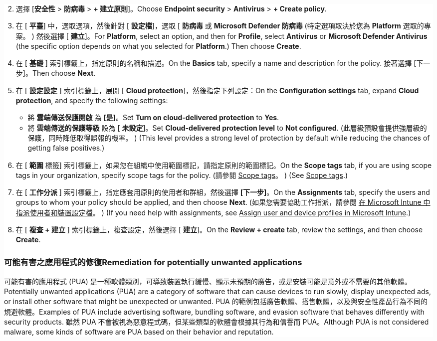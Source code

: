 2. <span data-ttu-id="6dd04-330">選擇 [**安全性**  >  **防病毒**  >  **+ 建立原則**]。</span><span class="sxs-lookup"><span data-stu-id="6dd04-330">Choose **Endpoint security** > **Antivirus** > **+ Create policy**.</span></span>

3. <span data-ttu-id="6dd04-331">在 [ **平臺**] 中，選取選項，然後針對 [ **設定檔**]，選取 [ **防病毒** 或 **Microsoft Defender 防病毒** (特定選項取決於您為 **Platform** 選取的專案。 ) 然後選擇 [ **建立**]。</span><span class="sxs-lookup"><span data-stu-id="6dd04-331">For **Platform**, select an option, and then for **Profile**, select **Antivirus** or **Microsoft Defender Antivirus** (the specific option depends on what you selected for **Platform**.) Then choose **Create**.</span></span>

4. <span data-ttu-id="6dd04-332">在 [ **基礎** ] 索引標籤上，指定原則的名稱和描述。</span><span class="sxs-lookup"><span data-stu-id="6dd04-332">On the **Basics** tab, specify a name and description for the policy.</span></span> <span data-ttu-id="6dd04-333">接著選擇 [下一步]。</span><span class="sxs-lookup"><span data-stu-id="6dd04-333">Then choose **Next**.</span></span>

5. <span data-ttu-id="6dd04-334">在 [ **設定設定** ] 索引標籤上，展開 [ **Cloud protection**]，然後指定下列設定：</span><span class="sxs-lookup"><span data-stu-id="6dd04-334">On the **Configuration settings** tab, expand **Cloud protection**, and specify the following settings:</span></span>
   - <span data-ttu-id="6dd04-335">將 **雲端傳送保護開啟** 為 **[是]**。</span><span class="sxs-lookup"><span data-stu-id="6dd04-335">Set **Turn on cloud-delivered protection** to **Yes**.</span></span>
   - <span data-ttu-id="6dd04-336">將 **雲端傳送的保護等級** 設為 [ **未設定**]。</span><span class="sxs-lookup"><span data-stu-id="6dd04-336">Set **Cloud-delivered protection level** to **Not configured**.</span></span> <span data-ttu-id="6dd04-337"> (此層級預設會提供強層級的保護，同時降低取得誤報的機率。 ) </span><span class="sxs-lookup"><span data-stu-id="6dd04-337">(This level provides a strong level of protection by default while reducing the chances of getting false positives.)</span></span>

6. <span data-ttu-id="6dd04-338">在 [ **範圍** 標籤] 索引標籤上，如果您在組織中使用範圍標記，請指定原則的範圍標記。</span><span class="sxs-lookup"><span data-stu-id="6dd04-338">On the **Scope tags** tab, if you are using scope tags in your organization, specify scope tags for the policy.</span></span> <span data-ttu-id="6dd04-339"> (請參閱 [Scope tags](/mem/intune/fundamentals/scope-tags)。 ) </span><span class="sxs-lookup"><span data-stu-id="6dd04-339">(See [Scope tags](/mem/intune/fundamentals/scope-tags).)</span></span>

7. <span data-ttu-id="6dd04-340">在 [ **工作分派** ] 索引標籤上，指定應套用原則的使用者和群組，然後選擇 **[下一步]**。</span><span class="sxs-lookup"><span data-stu-id="6dd04-340">On the **Assignments** tab, specify the users and groups to whom your policy should be applied, and then choose **Next**.</span></span> <span data-ttu-id="6dd04-341"> (如果您需要協助工作指派，請參閱 [在 Microsoft Intune 中指派使用者和裝置設定檔](/mem/intune/configuration/device-profile-assign)。 ) </span><span class="sxs-lookup"><span data-stu-id="6dd04-341">(If you need help with assignments, see [Assign user and device profiles in Microsoft Intune](/mem/intune/configuration/device-profile-assign).)</span></span>

8. <span data-ttu-id="6dd04-342">在 [ **複查 + 建立** ] 索引標籤上，複查設定，然後選擇 [ **建立**]。</span><span class="sxs-lookup"><span data-stu-id="6dd04-342">On the **Review + create** tab, review the settings, and then choose **Create**.</span></span>  

### <a name="remediation-for-potentially-unwanted-applications"></a><span data-ttu-id="6dd04-343">可能有害之應用程式的修復</span><span class="sxs-lookup"><span data-stu-id="6dd04-343">Remediation for potentially unwanted applications</span></span>

<span data-ttu-id="6dd04-344">可能有害的應用程式 (PUA) 是一種軟體類別，可導致裝置執行緩慢、顯示未預期的廣告，或是安裝可能是意外或不需要的其他軟體。</span><span class="sxs-lookup"><span data-stu-id="6dd04-344">Potentially unwanted applications (PUA) are a category of software that can cause devices to run slowly, display unexpected ads, or install other software that might be unexpected or unwanted.</span></span> <span data-ttu-id="6dd04-345">PUA 的範例包括廣告軟體、搭售軟體，以及與安全性產品行為不同的規避軟體。</span><span class="sxs-lookup"><span data-stu-id="6dd04-345">Examples of PUA include advertising software, bundling software, and evasion software that behaves differently with security products.</span></span> <span data-ttu-id="6dd04-346">雖然 PUA 不會被視為惡意程式碼，但某些類型的軟體會根據其行為和信譽而 PUA。</span><span class="sxs-lookup"><span data-stu-id="6dd04-346">Although PUA is not considered malware, some kinds of software are PUA based on their behavior and reputation.</span></span>
